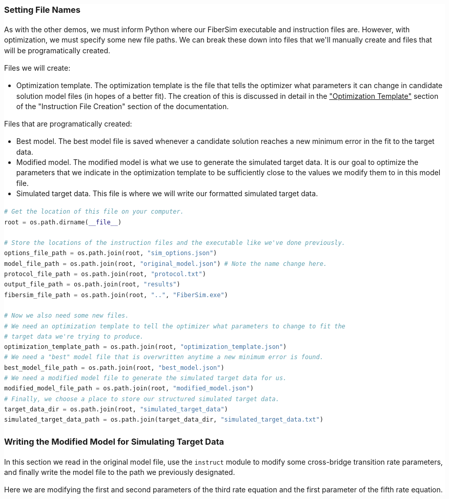 ### Setting File Names

As with the other demos, we must inform Python where our FiberSim executable and instruction files are. However, with optimization, we must specify some new file paths. We can break these down into files that we'll manually create and files that will be programatically created.

Files we will create:
+ Optimization template. The optimization template is the file that tells the optimizer what parameters it can change in candidate solution model files (in hopes of a better fit). The creation of this is discussed in detail in the ["Optimization Template"](../../instruction_file_creation/instruction_file_creation.md#optimization-template-file) section of the "Instruction File Creation" section of the documentation.

Files that are programatically created:
+ Best model. The best model file is saved whenever a candidate solution reaches a new minimum error in the fit to the target data.
+ Modified model. The modified model is what we use to generate the simulated target data. It is our goal to optimize the parameters that we indicate in the optimization template to be sufficiently close to the values we modify them to in this model file.
+ Simulated target data. This file is where we will write our formatted simulated target data.

```python
# Get the location of this file on your computer.
root = os.path.dirname(__file__)

# Store the locations of the instruction files and the executable like we've done previously.
options_file_path = os.path.join(root, "sim_options.json")
model_file_path = os.path.join(root, "original_model.json") # Note the name change here.
protocol_file_path = os.path.join(root, "protocol.txt")
output_file_path = os.path.join(root, "results")
fibersim_file_path = os.path.join(root, "..", "FiberSim.exe")

# Now we also need some new files.
# We need an optimization template to tell the optimizer what parameters to change to fit the
# target data we're trying to produce.
optimization_template_path = os.path.join(root, "optimization_template.json")
# We need a "best" model file that is overwritten anytime a new minimum error is found.
best_model_file_path = os.path.join(root, "best_model.json")
# We need a modified model file to generate the simulated target data for us.
modified_model_file_path = os.path.join(root, "modified_model.json")
# Finally, we choose a place to store our structured simulated target data.
target_data_dir = os.path.join(root, "simulated_target_data")
simulated_target_data_path = os.path.join(target_data_dir, "simulated_target_data.txt")
```

### Writing the Modified Model for Simulating Target Data

In this section we read in the original model file, use the `instruct` module to modify some cross-bridge transition rate parameters, and finally write the model file to the path we previously designated.

Here we are modifying the first and second parameters of the third rate equation and the first parameter of the fifth rate equation.
